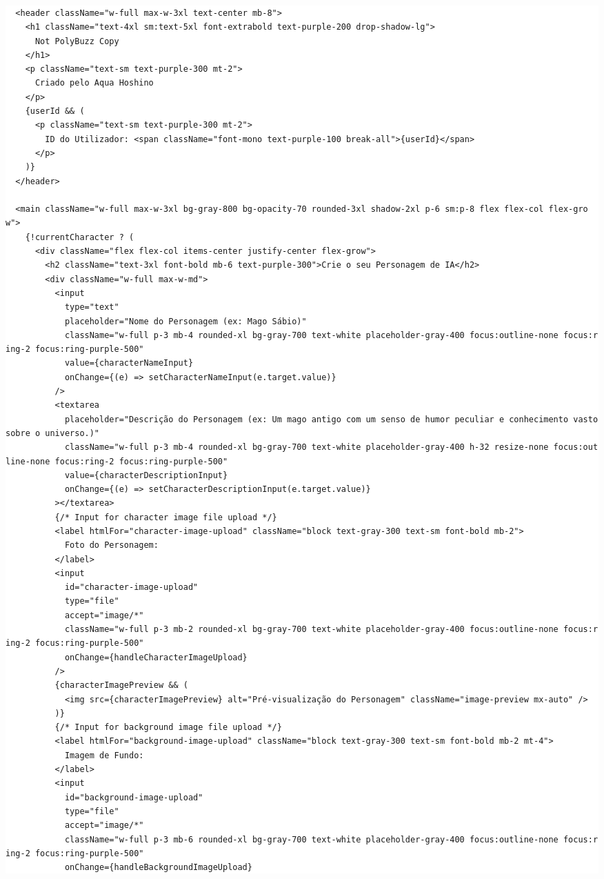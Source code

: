       <header className="w-full max-w-3xl text-center mb-8">
        <h1 className="text-4xl sm:text-5xl font-extrabold text-purple-200 drop-shadow-lg">
          Not PolyBuzz Copy
        </h1>
        <p className="text-sm text-purple-300 mt-2">
          Criado pelo Aqua Hoshino
        </p>
        {userId && (
          <p className="text-sm text-purple-300 mt-2">
            ID do Utilizador: <span className="font-mono text-purple-100 break-all">{userId}</span>
          </p>
        )}
      </header>

      <main className="w-full max-w-3xl bg-gray-800 bg-opacity-70 rounded-3xl shadow-2xl p-6 sm:p-8 flex flex-col flex-grow">
        {!currentCharacter ? (
          <div className="flex flex-col items-center justify-center flex-grow">
            <h2 className="text-3xl font-bold mb-6 text-purple-300">Crie o seu Personagem de IA</h2>
            <div className="w-full max-w-md">
              <input
                type="text"
                placeholder="Nome do Personagem (ex: Mago Sábio)"
                className="w-full p-3 mb-4 rounded-xl bg-gray-700 text-white placeholder-gray-400 focus:outline-none focus:ring-2 focus:ring-purple-500"
                value={characterNameInput}
                onChange={(e) => setCharacterNameInput(e.target.value)}
              />
              <textarea
                placeholder="Descrição do Personagem (ex: Um mago antigo com um senso de humor peculiar e conhecimento vasto sobre o universo.)"
                className="w-full p-3 mb-4 rounded-xl bg-gray-700 text-white placeholder-gray-400 h-32 resize-none focus:outline-none focus:ring-2 focus:ring-purple-500"
                value={characterDescriptionInput}
                onChange={(e) => setCharacterDescriptionInput(e.target.value)}
              ></textarea>
              {/* Input for character image file upload */}
              <label htmlFor="character-image-upload" className="block text-gray-300 text-sm font-bold mb-2">
                Foto do Personagem:
              </label>
              <input
                id="character-image-upload"
                type="file"
                accept="image/*"
                className="w-full p-3 mb-2 rounded-xl bg-gray-700 text-white placeholder-gray-400 focus:outline-none focus:ring-2 focus:ring-purple-500"
                onChange={handleCharacterImageUpload}
              />
              {characterImagePreview && (
                <img src={characterImagePreview} alt="Pré-visualização do Personagem" className="image-preview mx-auto" />
              )}
              {/* Input for background image file upload */}
              <label htmlFor="background-image-upload" className="block text-gray-300 text-sm font-bold mb-2 mt-4">
                Imagem de Fundo:
              </label>
              <input
                id="background-image-upload"
                type="file"
                accept="image/*"
                className="w-full p-3 mb-6 rounded-xl bg-gray-700 text-white placeholder-gray-400 focus:outline-none focus:ring-2 focus:ring-purple-500"
                onChange={handleBackgroundImageUpload}